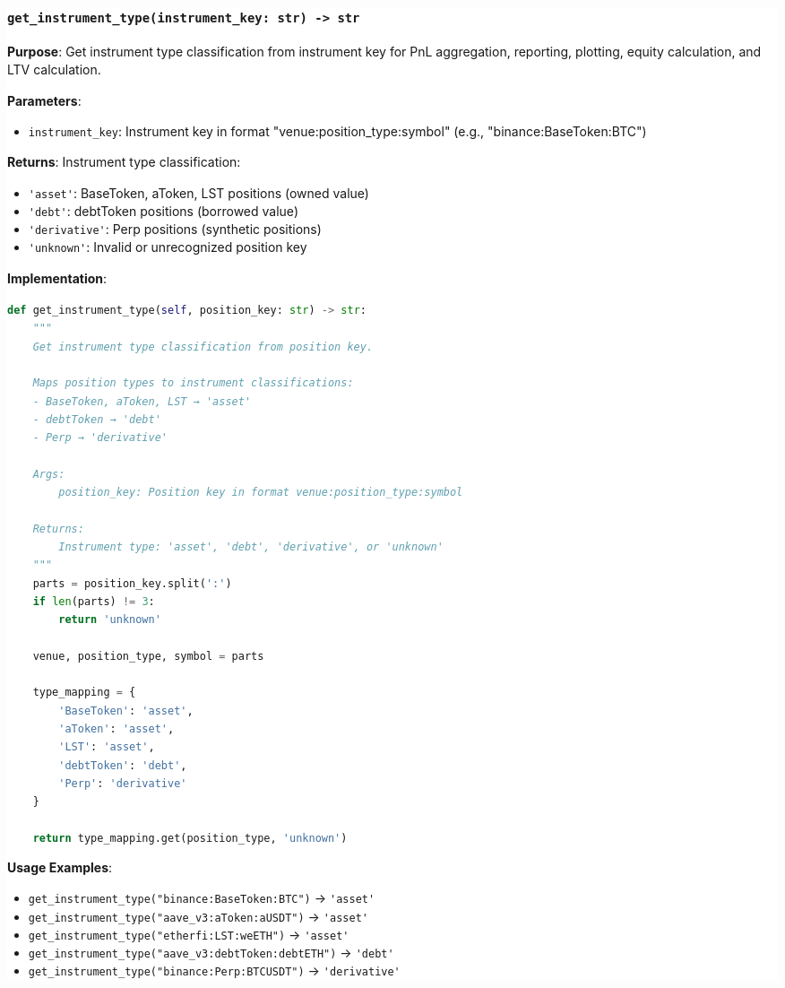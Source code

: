 ### `get_instrument_type(instrument_key: str) -> str`

**Purpose**: Get instrument type classification from instrument key for PnL aggregation, reporting, plotting, equity calculation, and LTV calculation.

**Parameters**:
- `instrument_key`: Instrument key in format "venue:position_type:symbol" (e.g., "binance:BaseToken:BTC")

**Returns**: Instrument type classification:
- `'asset'`: BaseToken, aToken, LST positions (owned value)
- `'debt'`: debtToken positions (borrowed value)  
- `'derivative'`: Perp positions (synthetic positions)
- `'unknown'`: Invalid or unrecognized position key

**Implementation**:
```python
def get_instrument_type(self, position_key: str) -> str:
    """
    Get instrument type classification from position key.
    
    Maps position types to instrument classifications:
    - BaseToken, aToken, LST → 'asset'
    - debtToken → 'debt'
    - Perp → 'derivative'
    
    Args:
        position_key: Position key in format venue:position_type:symbol
        
    Returns:
        Instrument type: 'asset', 'debt', 'derivative', or 'unknown'
    """
    parts = position_key.split(':')
    if len(parts) != 3:
        return 'unknown'
    
    venue, position_type, symbol = parts
    
    type_mapping = {
        'BaseToken': 'asset',
        'aToken': 'asset',
        'LST': 'asset',
        'debtToken': 'debt',
        'Perp': 'derivative'
    }
    
    return type_mapping.get(position_type, 'unknown')
```

**Usage Examples**:
- `get_instrument_type("binance:BaseToken:BTC")` → `'asset'`
- `get_instrument_type("aave_v3:aToken:aUSDT")` → `'asset'`
- `get_instrument_type("etherfi:LST:weETH")` → `'asset'`
- `get_instrument_type("aave_v3:debtToken:debtETH")` → `'debt'`
- `get_instrument_type("binance:Perp:BTCUSDT")` → `'derivative'`
